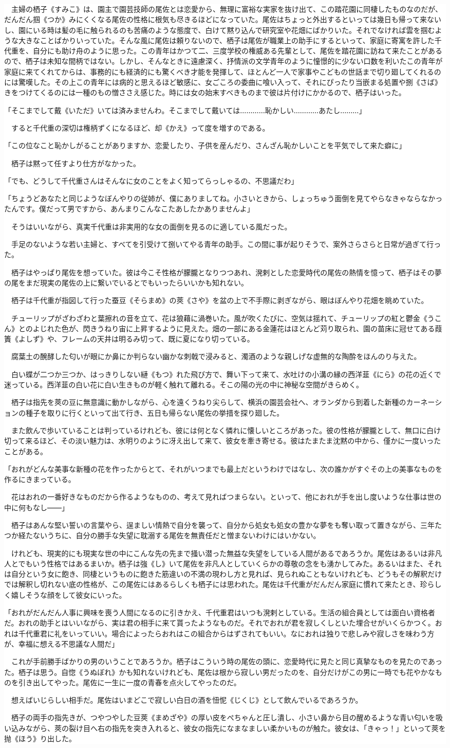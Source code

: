 　主婦の栖子《すみこ》は、園主で園芸技師の尾佐とは恋愛から、無理に富裕な実家を抜け出て、この踏花園に同棲したものなのだが、だんだん掴《つか》みにくくなる尾佐の性格に根気も尽きるほどになっていた。尾佐はちょっと外出するといっては幾日も帰って来ないし、園にいる時は髪の毛に触られるのも苦痛のような態度で、白けて黙り込んで研究室や花畑にばかりいた。それでなければ雲を掴むような大きなことばかりいっていた。そんな風に尾佐は頼りないので、栖子は尾佐が職業上の助手にするといって、家庭に寄寓を許した千代重を、自分にも助け舟のように思った。この青年はかつて二、三度学校の権威ある先輩として、尾佐を踏花園に訪ねて来たことがあるので、栖子は未知な間柄ではない。しかし、そんなときに遠慮深く、抒情派の文学青年のように憧憬的に少ない口数を利いたこの青年が家庭に来てくれてからは、事務的にも経済的にも驚くべき才能を発揮して、ほとんど一人で家事やこどもの世話まで切り廻してくれるのには驚嘆した。その上この青年には病的と思えるほど敏感に、女ごころの委曲に喰い入って、それにぴったり当嵌まる処置や捌《さば》きをつけてくるのには一種のもの憎ささえ感じた。時には女の始末すべきものまで彼は片付けにかかるので、栖子はいった。

「そこまでして戴《いただ》いては済みませんわ。そこまでして戴いては…………恥かしい…………あたし………」

　すると千代重の深切は権柄ずくになるほど、却《かえ》って度を増すのである。

「この位なこと恥かしがることがありますか、恋愛したり、子供を産んだり、さんざん恥かしいことを平気でして来た癖に」

　栖子は黙って任すより仕方がなかった。

「でも、どうして千代重さんはそんなに女のことをよく知ってらっしゃるの、不思議だわ」

「ちょうどあなたと同じようなぼんやりの従姉が、僕にありましてね。小さいときから、しょっちゅう面倒を見てやらなきゃならなかったんです。僕だって男ですから、あんまりこんなこたあしたかありませんよ」

　そうはいいながら、真実千代重は非実用的な女の面倒を見るのに適している風だった。



　手足のないような若い主婦と、すべてを引受けて捌いてやる青年の助手。この間に事が起りそうで、案外さらさらと日常が過ぎて行った。

　栖子はやっぱり尾佐を想っていた。彼は今こそ性格が朦朧となりつつあれ、溌剌とした恋愛時代の尾佐の熱情を憶って、栖子はその夢の尾をまだ現実の尾佐の上に繋いでいるとでもいったらいいかも知れない。

　栖子は千代重が指図して行った蚕豆《そらまめ》の莢《さや》を盆の上で不手際に剥ぎながら、眼はぼんやり花畑を眺めていた。

　チューリップがざわざわと葉擦れの音を立て、花は狼藉に渦巻いた。風が吹くたびに、空気は揺れて、チューリップの紅と鬱金《うこん》とのよじれた色が、閃きうねり宙に上昇するように見えた。畑の一部にある金蓮花はほとんど苅り取られ、園の苗床に冠せてある葭簀《よしず》や、フレームの天井は明るみ切って、既に夏になり切っている。

　腐葉土の醗酵した匂いが眼にか鼻にか判らない幽かな刺戟で浸みると、濁酒のような親しげな虚無的な陶酔をほんのり与えた。

　白い蝶が二つか三つか、はっきりしない縺《もつ》れた飛び方で、舞い下って来て、水吐けの小溝の縁の西洋韮《にら》の花の近くで迷っている。西洋韮の白い花に白い生きものが軽く触れて離れる。そこの陽の光の中に神秘な空間がきらめく。

　栖子は指先を莢の豆に無意識に動かしながら、心を遠くうねり尖らして、横浜の園芸会社へ、オランダから到着した新種のカーネーションの種子を取りに行くといって出て行き、五日も帰らない尾佐の挙措を探り廻した。

　また飲んで歩いていることは判っているけれども、彼には何となく憐れに懐しいところがあった。彼の性格が朦朧として、無口に白け切って来るほど、その淡い魅力は、水明りのように冴え出して来て、彼女を牽き寄せる。彼はたまたま沈黙の中から、僅かに一度いったことがある。

「おれがどんな美事な新種の花を作ったからとて、それがいつまでも最上だというわけではなし、次の誰かがすぐその上の美事なものを作るにきまっている。

　花はおれの一番好きなものだから作るようなものの、考えて見ればつまらない。といって、他におれが手を出し度いような仕事は世の中に何もなし――」

　栖子はあんな堅い誓いの言葉やら、逞ましい情熱で自分を襲って、自分から処女も処女の豊かな夢をも奪い取って置きながら、三年たつか経たないうちに、自分の勝手な失望に耽溺する尾佐を無責任だと憎まないわけにはいかない。

　けれども、現実的にも現実な世の中にこんな先の先まで掻い潜った無益な失望をしている人間があるであろうか。尾佐はあるいは非凡人とでもいう性格ではあるまいか。栖子は強《し》いて尾佐を非凡人としていくらかの尊敬の念をも湧かしてみた。あるいはまた、それは自分という女に飽き、同棲というものに飽きた筋違いの不満の現わし方と見れば、見られぬこともないけれども、どうもその解釈だけでは解釈し切れない底の性格が、この尾佐にはあるらしくも栖子には思われた。尾佐は千代重がだんだん家庭に慣れて来たとき、珍らしく嬉しそうな顔をして彼女にいった。

「おれがだんだん人事に興味を喪う人間になるのに引きかえ、千代重君はいつも溌剌としている。生活の組合員としては面白い資格者だ。おれの助手とはいいながら、実は君の相手に来て貰ったようなものだ。それでおれが君を寂しくしといた埋合せがいくらかつく。おれは千代重君に礼をいっていい。場合によったらおれはこの組合からはずされてもいい。なにおれは独りで悲しみや寂しさを味わう方が、幸福に想える不思議な人間だ」

　これが手前勝手ばかりの男のいうことであろうか。栖子はこういう時の尾佐の頭に、恋愛時代に見たと同じ真摯なものを見たのであった。栖子は思う。自惚《うぬぼれ》かも知れないけれども、尾佐は根から寂しい男だったのを、自分だけがこの男に一時でも花やかなものを引き出してやった。尾佐に一生に一度の青春を点火してやったのだ。

　想えばいじらしい相手だ。尾佐はいまどこで寂しい白日の酒を忸怩《じくじ》として飲んでいるであろうか。

　栖子の両手の指先きが、つやつやした豆莢《まめざや》の厚い皮をぺちゃんと圧し潰し、小さい鼻から目の醒めるような青い匂いを吸い込みながら、莢の裂け目へ右の指先を突き入れると、彼女の指先になまなましい柔かいものが触た。彼女は、「きゃっ！」といって莢を抛《ほう》り出した。
